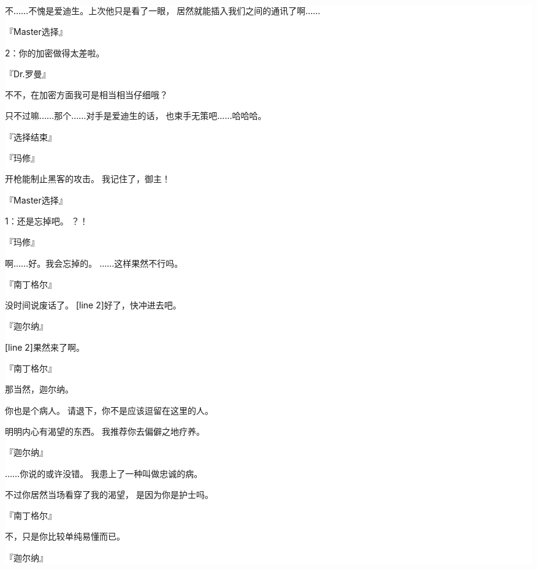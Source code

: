 不……不愧是爱迪生。上次他只是看了一眼，
居然就能插入我们之间的通讯了啊……

『Master选择』

2：你的加密做得太差啦。

『Dr.罗曼』

不不，在加密方面我可是相当相当仔细哦？

只不过嘛……那个……对手是爱迪生的话，
也束手无策吧……哈哈哈。

『选择结束』

『玛修』

开枪能制止黑客的攻击。
我记住了，御主！

『Master选择』

1：还是忘掉吧。
？！

『玛修』

啊……好。我会忘掉的。
……这样果然不行吗。

『南丁格尔』

没时间说废话了。
[line 2]好了，快冲进去吧。

『迦尔纳』

[line 2]果然来了啊。

『南丁格尔』

那当然，迦尔纳。

你也是个病人。
请退下，你不是应该逗留在这里的人。

明明内心有渴望的东西。
我推荐你去偏僻之地疗养。

『迦尔纳』

……你说的或许没错。
我患上了一种叫做忠诚的病。

不过你居然当场看穿了我的渴望，
是因为你是护士吗。

『南丁格尔』

不，只是你比较单纯易懂而已。

『迦尔纳』
